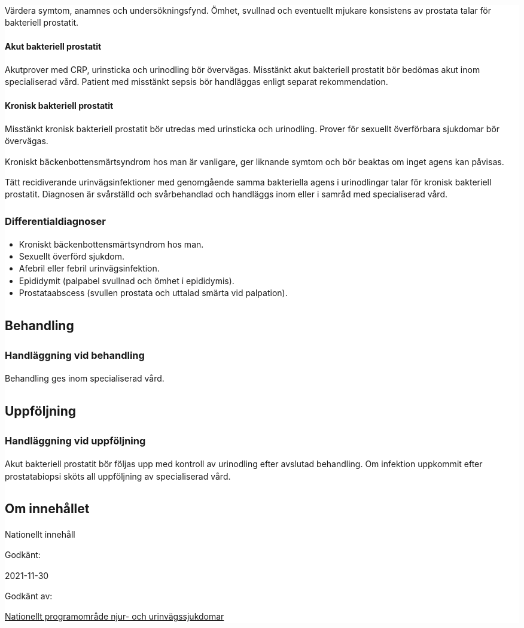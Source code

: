 Värdera symtom, anamnes och undersökningsfynd. Ömhet, svullnad och eventuellt mjukare konsistens av prostata talar för bakteriell prostatit.

#### Akut bakteriell prostatit

Akutprover med CRP, urinsticka och urinodling bör övervägas. Misstänkt akut bakteriell prostatit bör bedömas akut inom specialiserad vård. Patient med misstänkt sepsis bör handläggas enligt separat rekommendation.

#### Kronisk bakteriell prostatit

Misstänkt kronisk bakteriell prostatit bör utredas med urinsticka och urinodling. Prover för sexuellt överförbara sjukdomar bör övervägas.

Kroniskt bäckenbottensmärtsyndrom hos man är vanligare, ger liknande symtom och bör beaktas om inget agens kan påvisas.

Tätt recidiverande urinvägsinfektioner med genomgående samma bakteriella agens i urinodlingar talar för kronisk bakteriell prostatit. Diagnosen är svårställd och svårbehandlad och handläggs inom eller i samråd med specialiserad vård.

### Differentialdiagnoser

*   Kroniskt bäckenbottensmärtsyndrom hos man.
*   Sexuellt överförd sjukdom.
*   Afebril eller febril urinvägsinfektion.
*   Epididymit (palpabel svullnad och ömhet i epididymis).
*   Prostataabscess (svullen prostata och uttalad smärta vid palpation).

Behandling
----------

### Handläggning vid behandling

Behandling ges inom specialiserad vård.

Uppföljning
-----------

### Handläggning vid uppföljning

Akut bakteriell prostatit bör följas upp med kontroll av urinodling efter avslutad behandling. Om infektion uppkommit efter prostatabiopsi sköts all uppföljning av specialiserad vård.

Om innehållet
-------------

Nationellt innehåll

Godkänt:

2021-11-30

Godkänt av:

[Nationellt programområde njur- och urinvägssjukdomar](https://kunskapsstyrningvard.se/kunskapsstyrningvard/programomradenochsamverkansgrupper/nationellaprogramomraden/nponjurochurinvagssjukdomar.56450.html)
